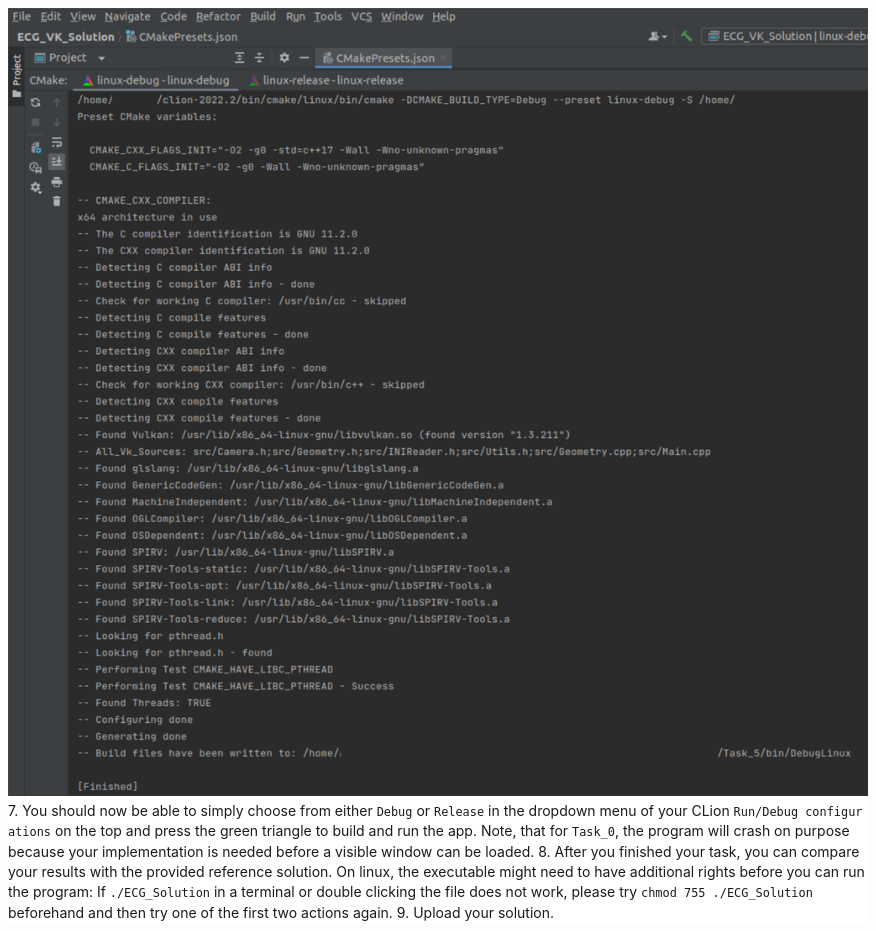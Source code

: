    ![Successful CMake configuration on Linux](images/clion_cmake_presets_linux_success.png)
7. You should now be able to simply choose from either `Debug` or `Release` in the dropdown menu of your CLion `Run/Debug configurations` on the top and press the green triangle to build and run the app.
Note, that for `Task_0`, the program will crash on purpose because your implementation is needed before a visible window can be loaded.
8. After you finished your task, you can compare your results with the provided reference solution. On linux, the executable might need to have additional rights before you can run the program:
If `./ECG_Solution` in a terminal or double clicking the file does not work, please try `chmod 755 ./ECG_Solution` beforehand and then try one of the first two actions again.
9. Upload your solution.
